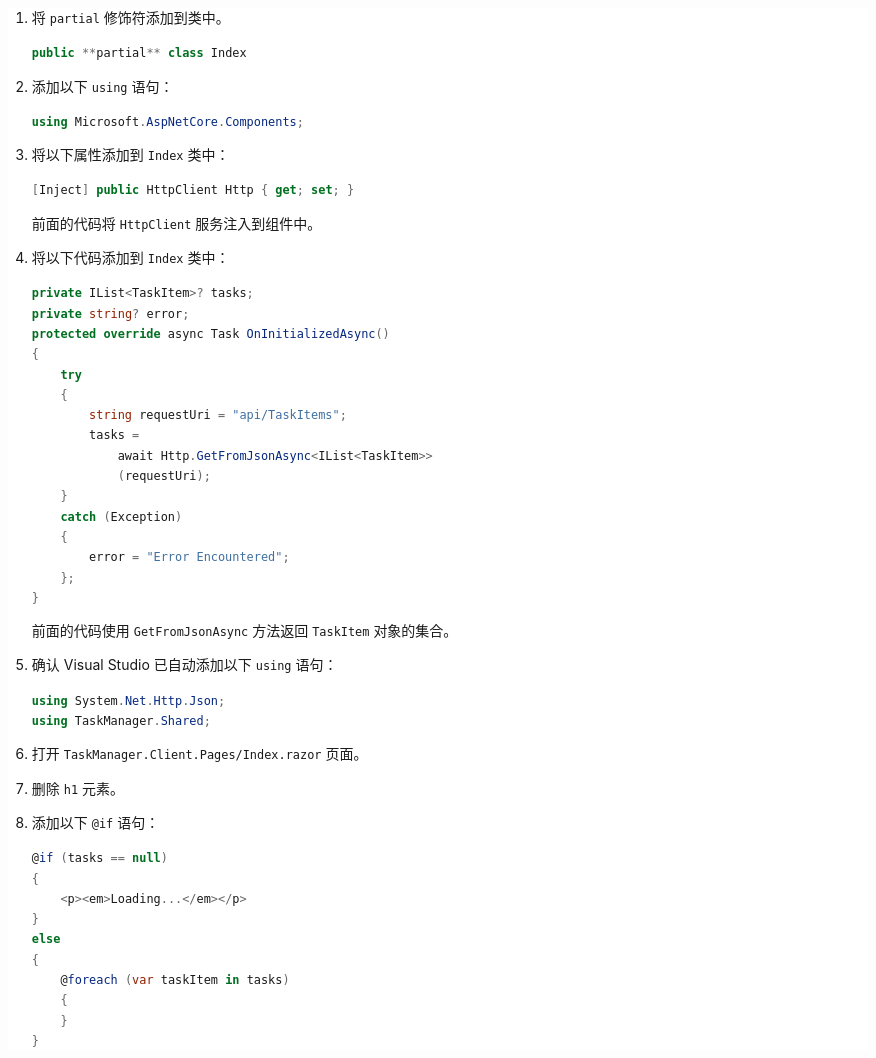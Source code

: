1.  将 `partial` 修饰符添加到类中。

    ```cs
    public **partial** class Index 
    ```

1.  添加以下 `using` 语句：

    ```cs
    using Microsoft.AspNetCore.Components; 
    ```

1.  将以下属性添加到 `Index` 类中：

    ```cs
    [Inject] public HttpClient Http { get; set; } 
    ```

    前面的代码将 `HttpClient` 服务注入到组件中。

1.  将以下代码添加到 `Index` 类中：

    ```cs
    private IList<TaskItem>? tasks;
    private string? error;
    protected override async Task OnInitializedAsync()
    {
        try
        {
            string requestUri = "api/TaskItems";
            tasks =
                await Http.GetFromJsonAsync<IList<TaskItem>>
                (requestUri);
        }
        catch (Exception)
        {
            error = "Error Encountered";
        };
    } 
    ```

    前面的代码使用 `GetFromJsonAsync` 方法返回 `TaskItem` 对象的集合。

1.  确认 Visual Studio 已自动添加以下 `using` 语句：

    ```cs
    using System.Net.Http.Json;
    using TaskManager.Shared; 
    ```

1.  打开 `TaskManager.Client.Pages/Index.razor` 页面。

1.  删除 `h1` 元素。

1.  添加以下 `@if` 语句：

    ```cs
    @if (tasks == null)
    {
        <p><em>Loading...</em></p>
    }
    else
    {
        @foreach (var taskItem in tasks)
        {
        }
    } 
    ```

